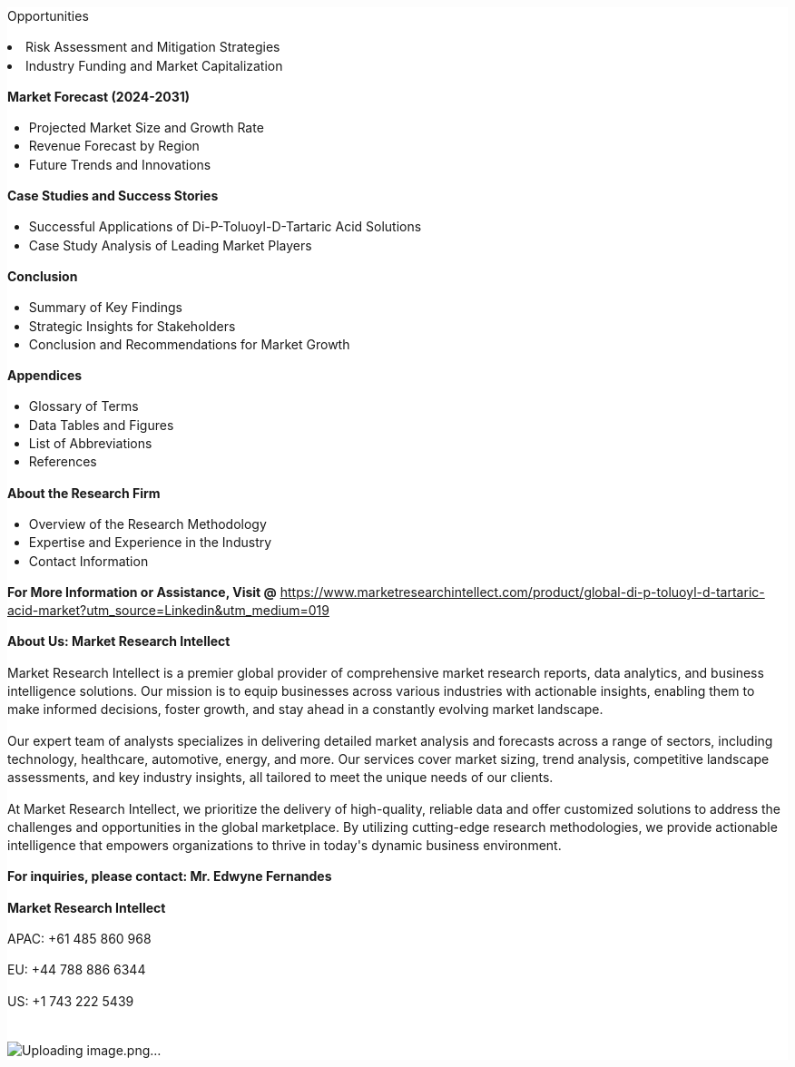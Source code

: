 Opportunities</li><li>Risk Assessment and Mitigation Strategies</li><li>Industry Funding and Market Capitalization</li></ul><p><strong>Market Forecast (2024-2031)</strong></p><ul><li>Projected Market Size and Growth Rate</li><li>Revenue Forecast by Region</li><li>Future Trends and Innovations</li></ul><p><strong>Case Studies and Success Stories</strong></p><ul><li>Successful Applications of Di-P-Toluoyl-D-Tartaric Acid Solutions</li><li>Case Study Analysis of Leading Market Players</li></ul><p><strong>Conclusion</strong></p><ul><li>Summary of Key Findings</li><li>Strategic Insights for Stakeholders</li><li>Conclusion and Recommendations for Market Growth</li></ul><p><strong>Appendices</strong></p><ul><li>Glossary of Terms</li><li>Data Tables and Figures</li><li>List of Abbreviations</li><li>References</li></ul><p><strong>About the Research Firm</strong></p><ul><li>Overview of the Research Methodology</li><li>Expertise and Experience in the Industry</li><li>Contact Information</li></ul></div><div class="article-main__content" data-test-id="publishing-text-block"><p><span class="font-[700]"><strong>For More Information or Assistance, Visit @</strong>&nbsp;<a href="https://www.marketresearchintellect.com/product/global-di-p-toluoyl-d-tartaric-acid-market?utm_source=Linkedin&utm_medium=019">https://www.marketresearchintellect.com/product/global-di-p-toluoyl-d-tartaric-acid-market?utm_source=Linkedin&utm_medium=019</a></span></p><p><strong>About Us: Market Research Intellect</strong></p><p>Market Research Intellect is a premier global provider of comprehensive market research reports, data analytics, and business intelligence solutions. Our mission is to equip businesses across various industries with actionable insights, enabling them to make informed decisions, foster growth, and stay ahead in a constantly evolving market landscape.</p><p>Our expert team of analysts specializes in delivering detailed market analysis and forecasts across a range of sectors, including technology, healthcare, automotive, energy, and more. Our services cover market sizing, trend analysis, competitive landscape assessments, and key industry insights, all tailored to meet the unique needs of our clients.</p><p>At Market Research Intellect, we prioritize the delivery of high-quality, reliable data and offer customized solutions to address the challenges and opportunities in the global marketplace. By utilizing cutting-edge research methodologies, we provide actionable intelligence that empowers organizations to thrive in today's dynamic business environment.</p><p><strong>For inquiries, please contact: Mr. Edwyne Fernandes</strong></p><p><strong>Market Research Intellect</strong></p><p>APAC: +61 485 860 968</p><p>EU: +44 788 886 6344</p><p>US: +1 743 222 5439</p></div><div class="article-main__content" data-test-id="publishing-text-block">&nbsp;</div>
![Uploading image.png…]()
